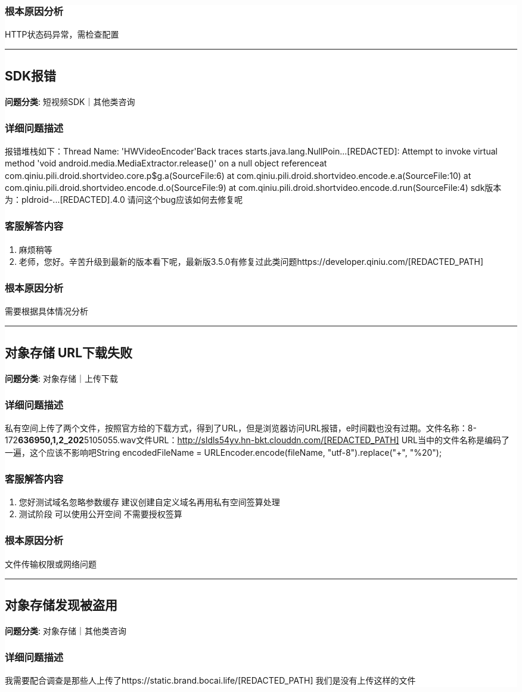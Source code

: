 ### 根本原因分析
HTTP状态码异常，需检查配置

---
## SDK报错

**问题分类**: 短视频SDK｜其他类咨询

### 详细问题描述
报错堆栈如下：Thread Name: 'HWVideoEncoder'Back traces starts.java.lang.NullPoin...[REDACTED]: Attempt to invoke virtual method 'void android.media.MediaExtractor.release()' on a null object referenceat com.qiniu.pili.droid.shortvideo.core.p$g.a(SourceFile:6)
at com.qiniu.pili.droid.shortvideo.encode.e.a(SourceFile:10)
at com.qiniu.pili.droid.shortvideo.encode.d.o(SourceFile:9)
at com.qiniu.pili.droid.shortvideo.encode.d.run(SourceFile:4)
sdk版本为：pldroid-...[REDACTED].4.0 请问这个bug应该如何去修复呢

### 客服解答内容
1. 麻烦稍等
2. 老师，您好。辛苦升级到最新的版本看下呢，最新版3.5.0有修复过此类问题https://developer.qiniu.com/[REDACTED_PATH]

### 根本原因分析
需要根据具体情况分析

---
## 对象存储 URL下载失败

**问题分类**: 对象存储｜上传下载

### 详细问题描述
私有空间上传了两个文件，按照官方给的下载方式，得到了URL，但是浏览器访问URL报错，e时间戳也没有过期。文件名称：8-172****636950,1,2_202****5105055.wav文件URL：http://sldls54yv.hn-bkt.clouddn.com/[REDACTED_PATH]
URL当中的文件名称是编码了一遍，这个应该不影响吧String encodedFileName = URLEncoder.encode(fileName, "utf-8").replace("+", "%20");

### 客服解答内容
1. 您好测试域名忽略参数缓存  建议创建自定义域名再用私有空间签算处理
2. 测试阶段 可以使用公开空间 不需要授权签算

### 根本原因分析
文件传输权限或网络问题

---
## 对象存储发现被盗用

**问题分类**: 对象存储｜其他类咨询

### 详细问题描述
我需要配合调查是那些人上传了https://static.brand.bocai.life/[REDACTED_PATH]
我们是没有上传这样的文件
